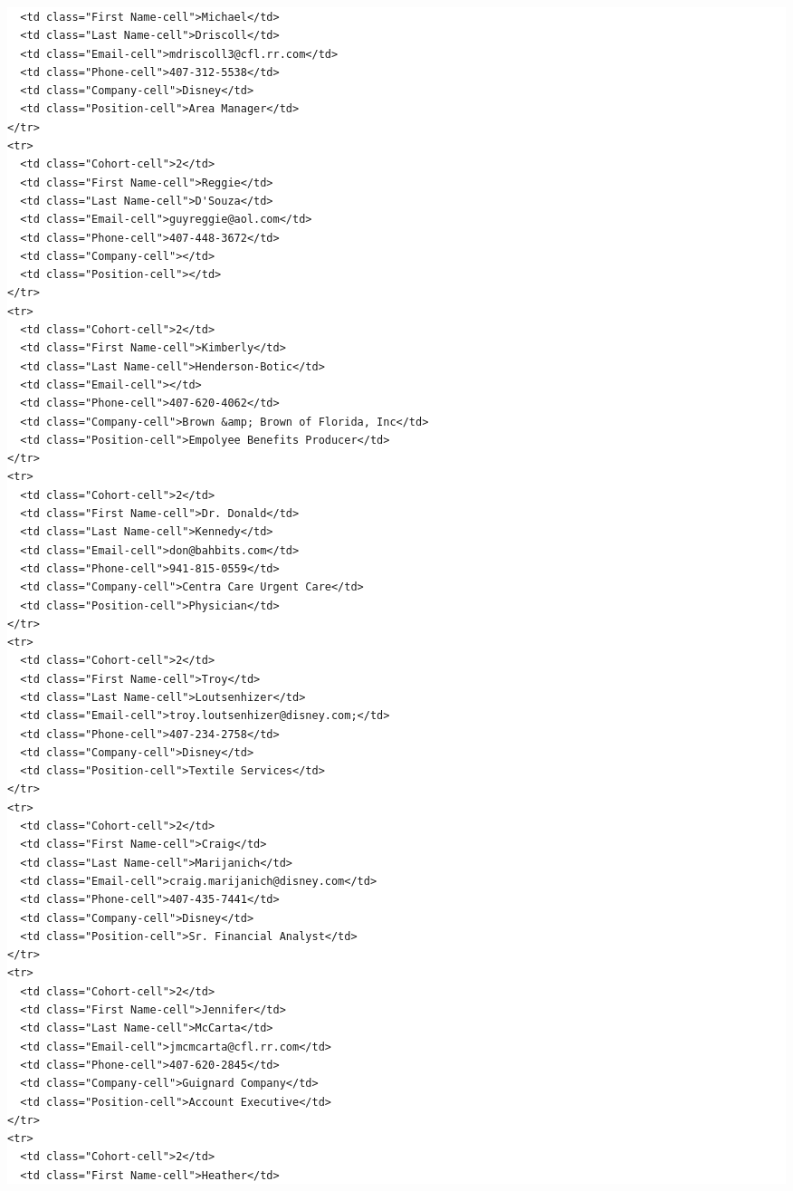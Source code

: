       <td class="First Name-cell">Michael</td>
      <td class="Last Name-cell">Driscoll</td>
      <td class="Email-cell">mdriscoll3@cfl.rr.com</td>
      <td class="Phone-cell">407-312-5538</td>
      <td class="Company-cell">Disney</td>
      <td class="Position-cell">Area Manager</td>
    </tr>
    <tr>
      <td class="Cohort-cell">2</td>
      <td class="First Name-cell">Reggie</td>
      <td class="Last Name-cell">D'Souza</td>
      <td class="Email-cell">guyreggie@aol.com</td>
      <td class="Phone-cell">407-448-3672</td>
      <td class="Company-cell"></td>
      <td class="Position-cell"></td>
    </tr>
    <tr>
      <td class="Cohort-cell">2</td>
      <td class="First Name-cell">Kimberly</td>
      <td class="Last Name-cell">Henderson-Botic</td>
      <td class="Email-cell"></td>
      <td class="Phone-cell">407-620-4062</td>
      <td class="Company-cell">Brown &amp; Brown of Florida, Inc</td>
      <td class="Position-cell">Empolyee Benefits Producer</td>
    </tr>
    <tr>
      <td class="Cohort-cell">2</td>
      <td class="First Name-cell">Dr. Donald</td>
      <td class="Last Name-cell">Kennedy</td>
      <td class="Email-cell">don@bahbits.com</td>
      <td class="Phone-cell">941-815-0559</td>
      <td class="Company-cell">Centra Care Urgent Care</td>
      <td class="Position-cell">Physician</td>
    </tr>
    <tr>
      <td class="Cohort-cell">2</td>
      <td class="First Name-cell">Troy</td>
      <td class="Last Name-cell">Loutsenhizer</td>
      <td class="Email-cell">troy.loutsenhizer@disney.com;</td>
      <td class="Phone-cell">407-234-2758</td>
      <td class="Company-cell">Disney</td>
      <td class="Position-cell">Textile Services</td>
    </tr>
    <tr>
      <td class="Cohort-cell">2</td>
      <td class="First Name-cell">Craig</td>
      <td class="Last Name-cell">Marijanich</td>
      <td class="Email-cell">craig.marijanich@disney.com</td>
      <td class="Phone-cell">407-435-7441</td>
      <td class="Company-cell">Disney</td>
      <td class="Position-cell">Sr. Financial Analyst</td>
    </tr>
    <tr>
      <td class="Cohort-cell">2</td>
      <td class="First Name-cell">Jennifer</td>
      <td class="Last Name-cell">McCarta</td>
      <td class="Email-cell">jmcmcarta@cfl.rr.com</td>
      <td class="Phone-cell">407-620-2845</td>
      <td class="Company-cell">Guignard Company</td>
      <td class="Position-cell">Account Executive</td>
    </tr>
    <tr>
      <td class="Cohort-cell">2</td>
      <td class="First Name-cell">Heather</td>